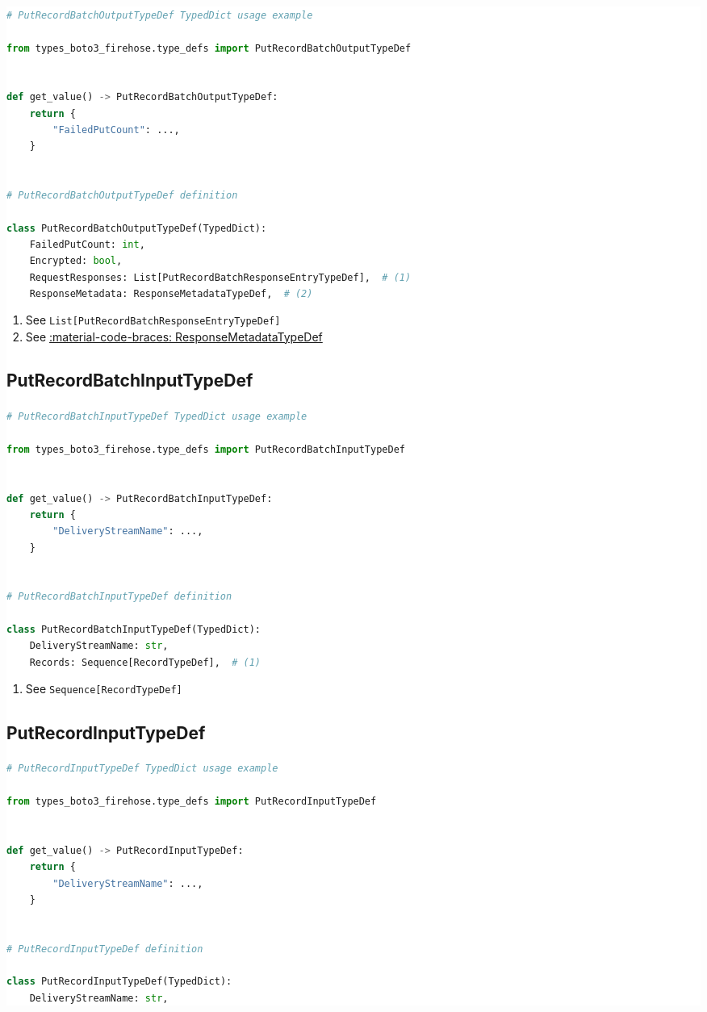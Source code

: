 ```python
# PutRecordBatchOutputTypeDef TypedDict usage example

from types_boto3_firehose.type_defs import PutRecordBatchOutputTypeDef


def get_value() -> PutRecordBatchOutputTypeDef:
    return {
        "FailedPutCount": ...,
    }


# PutRecordBatchOutputTypeDef definition

class PutRecordBatchOutputTypeDef(TypedDict):
    FailedPutCount: int,
    Encrypted: bool,
    RequestResponses: List[PutRecordBatchResponseEntryTypeDef],  # (1)
    ResponseMetadata: ResponseMetadataTypeDef,  # (2)
```

1. See `List[PutRecordBatchResponseEntryTypeDef]`
2. See [:material-code-braces: ResponseMetadataTypeDef](./type_defs.md#responsemetadatatypedef)

## PutRecordBatchInputTypeDef

```python
# PutRecordBatchInputTypeDef TypedDict usage example

from types_boto3_firehose.type_defs import PutRecordBatchInputTypeDef


def get_value() -> PutRecordBatchInputTypeDef:
    return {
        "DeliveryStreamName": ...,
    }


# PutRecordBatchInputTypeDef definition

class PutRecordBatchInputTypeDef(TypedDict):
    DeliveryStreamName: str,
    Records: Sequence[RecordTypeDef],  # (1)
```

1. See `Sequence[RecordTypeDef]`

## PutRecordInputTypeDef

```python
# PutRecordInputTypeDef TypedDict usage example

from types_boto3_firehose.type_defs import PutRecordInputTypeDef


def get_value() -> PutRecordInputTypeDef:
    return {
        "DeliveryStreamName": ...,
    }


# PutRecordInputTypeDef definition

class PutRecordInputTypeDef(TypedDict):
    DeliveryStreamName: str,
```